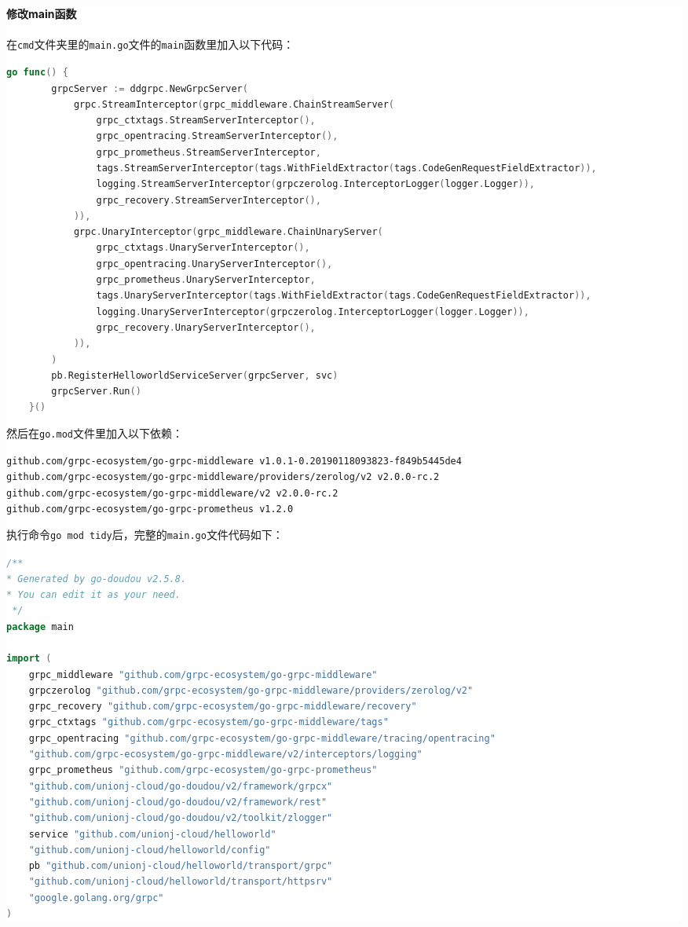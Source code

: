 #### 修改main函数

在`cmd`文件夹里的`main.go`文件的`main`函数里加入以下代码：

```go
go func() {
		grpcServer := ddgrpc.NewGrpcServer(
			grpc.StreamInterceptor(grpc_middleware.ChainStreamServer(
				grpc_ctxtags.StreamServerInterceptor(),
				grpc_opentracing.StreamServerInterceptor(),
				grpc_prometheus.StreamServerInterceptor,
				tags.StreamServerInterceptor(tags.WithFieldExtractor(tags.CodeGenRequestFieldExtractor)),
				logging.StreamServerInterceptor(grpczerolog.InterceptorLogger(logger.Logger)),
				grpc_recovery.StreamServerInterceptor(),
			)),
			grpc.UnaryInterceptor(grpc_middleware.ChainUnaryServer(
				grpc_ctxtags.UnaryServerInterceptor(),
				grpc_opentracing.UnaryServerInterceptor(),
				grpc_prometheus.UnaryServerInterceptor,
				tags.UnaryServerInterceptor(tags.WithFieldExtractor(tags.CodeGenRequestFieldExtractor)),
				logging.UnaryServerInterceptor(grpczerolog.InterceptorLogger(logger.Logger)),
				grpc_recovery.UnaryServerInterceptor(),
			)),
		)
		pb.RegisterHelloworldServiceServer(grpcServer, svc)
		grpcServer.Run()
	}()
```

然后在`go.mod`文件里加入以下依赖：

```
github.com/grpc-ecosystem/go-grpc-middleware v1.0.1-0.20190118093823-f849b5445de4
github.com/grpc-ecosystem/go-grpc-middleware/providers/zerolog/v2 v2.0.0-rc.2
github.com/grpc-ecosystem/go-grpc-middleware/v2 v2.0.0-rc.2
github.com/grpc-ecosystem/go-grpc-prometheus v1.2.0
```

执行命令`go mod tidy`后，完整的`main.go`文件代码如下：

```go
/**
* Generated by go-doudou v2.5.8.
* You can edit it as your need.
 */
package main

import (
	grpc_middleware "github.com/grpc-ecosystem/go-grpc-middleware"
	grpczerolog "github.com/grpc-ecosystem/go-grpc-middleware/providers/zerolog/v2"
	grpc_recovery "github.com/grpc-ecosystem/go-grpc-middleware/recovery"
	grpc_ctxtags "github.com/grpc-ecosystem/go-grpc-middleware/tags"
	grpc_opentracing "github.com/grpc-ecosystem/go-grpc-middleware/tracing/opentracing"
	"github.com/grpc-ecosystem/go-grpc-middleware/v2/interceptors/logging"
	grpc_prometheus "github.com/grpc-ecosystem/go-grpc-prometheus"
	"github.com/unionj-cloud/go-doudou/v2/framework/grpcx"
	"github.com/unionj-cloud/go-doudou/v2/framework/rest"
	"github.com/unionj-cloud/go-doudou/v2/toolkit/zlogger"
	service "github.com/unionj-cloud/helloworld"
	"github.com/unionj-cloud/helloworld/config"
	pb "github.com/unionj-cloud/helloworld/transport/grpc"
	"github.com/unionj-cloud/helloworld/transport/httpsrv"
	"google.golang.org/grpc"
)

```